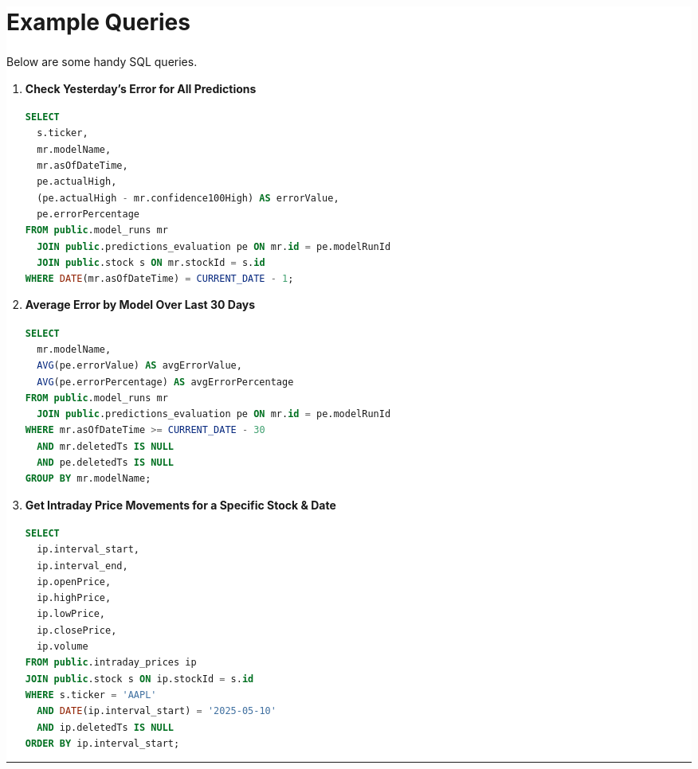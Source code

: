 # Example Queries

Below are some handy SQL queries.

1. **Check Yesterday’s Error for All Predictions**

   ```sql
   SELECT 
     s.ticker,
     mr.modelName,
     mr.asOfDateTime,
     pe.actualHigh,
     (pe.actualHigh - mr.confidence100High) AS errorValue,
     pe.errorPercentage
   FROM public.model_runs mr
     JOIN public.predictions_evaluation pe ON mr.id = pe.modelRunId
     JOIN public.stock s ON mr.stockId = s.id
   WHERE DATE(mr.asOfDateTime) = CURRENT_DATE - 1;
   ```

2. **Average Error by Model Over Last 30 Days**

   ```sql
   SELECT
     mr.modelName,
     AVG(pe.errorValue) AS avgErrorValue,
     AVG(pe.errorPercentage) AS avgErrorPercentage
   FROM public.model_runs mr
     JOIN public.predictions_evaluation pe ON mr.id = pe.modelRunId
   WHERE mr.asOfDateTime >= CURRENT_DATE - 30
     AND mr.deletedTs IS NULL
     AND pe.deletedTs IS NULL
   GROUP BY mr.modelName;
   ```

3. **Get Intraday Price Movements for a Specific Stock & Date**

   ```sql
   SELECT
     ip.interval_start,
     ip.interval_end,
     ip.openPrice,
     ip.highPrice,
     ip.lowPrice,
     ip.closePrice,
     ip.volume
   FROM public.intraday_prices ip
   JOIN public.stock s ON ip.stockId = s.id
   WHERE s.ticker = 'AAPL'
     AND DATE(ip.interval_start) = '2025-05-10'
     AND ip.deletedTs IS NULL
   ORDER BY ip.interval_start;
   ```

---